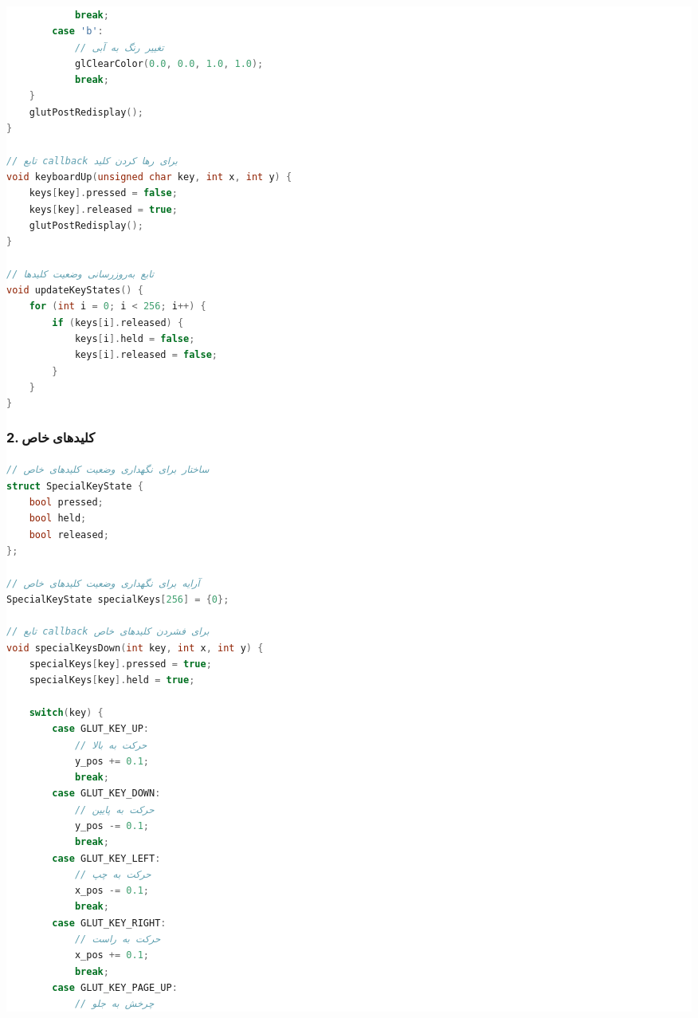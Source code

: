 ```cpp
            break;
        case 'b':
            // تغییر رنگ به آبی
            glClearColor(0.0, 0.0, 1.0, 1.0);
            break;
    }
    glutPostRedisplay();
}

// تابع callback برای رها کردن کلید
void keyboardUp(unsigned char key, int x, int y) {
    keys[key].pressed = false;
    keys[key].released = true;
    glutPostRedisplay();
}

// تابع به‌روزرسانی وضعیت کلیدها
void updateKeyStates() {
    for (int i = 0; i < 256; i++) {
        if (keys[i].released) {
            keys[i].held = false;
            keys[i].released = false;
        }
    }
}
```

### 2. کلیدهای خاص
```cpp
// ساختار برای نگهداری وضعیت کلیدهای خاص
struct SpecialKeyState {
    bool pressed;
    bool held;
    bool released;
};

// آرایه برای نگهداری وضعیت کلیدهای خاص
SpecialKeyState specialKeys[256] = {0};

// تابع callback برای فشردن کلیدهای خاص
void specialKeysDown(int key, int x, int y) {
    specialKeys[key].pressed = true;
    specialKeys[key].held = true;
    
    switch(key) {
        case GLUT_KEY_UP:
            // حرکت به بالا
            y_pos += 0.1;
            break;
        case GLUT_KEY_DOWN:
            // حرکت به پایین
            y_pos -= 0.1;
            break;
        case GLUT_KEY_LEFT:
            // حرکت به چپ
            x_pos -= 0.1;
            break;
        case GLUT_KEY_RIGHT:
            // حرکت به راست
            x_pos += 0.1;
            break;
        case GLUT_KEY_PAGE_UP:
            // چرخش به جلو
```